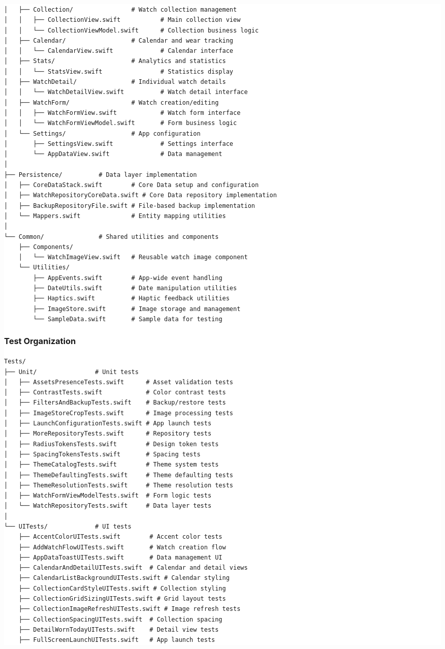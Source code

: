 ```
│   ├── Collection/                # Watch collection management
│   │   ├── CollectionView.swift           # Main collection view
│   │   └── CollectionViewModel.swift      # Collection business logic
│   ├── Calendar/                  # Calendar and wear tracking
│   │   └── CalendarView.swift             # Calendar interface
│   ├── Stats/                     # Analytics and statistics
│   │   └── StatsView.swift                # Statistics display
│   ├── WatchDetail/               # Individual watch details
│   │   └── WatchDetailView.swift          # Watch detail interface
│   ├── WatchForm/                 # Watch creation/editing
│   │   ├── WatchFormView.swift            # Watch form interface
│   │   └── WatchFormViewModel.swift       # Form business logic
│   └── Settings/                  # App configuration
│       ├── SettingsView.swift             # Settings interface
│       └── AppDataView.swift              # Data management
│
├── Persistence/          # Data layer implementation
│   ├── CoreDataStack.swift        # Core Data setup and configuration
│   ├── WatchRepositoryCoreData.swift # Core Data repository implementation
│   ├── BackupRepositoryFile.swift # File-based backup implementation
│   └── Mappers.swift              # Entity mapping utilities
│
└── Common/               # Shared utilities and components
    ├── Components/
    │   └── WatchImageView.swift   # Reusable watch image component
    └── Utilities/
        ├── AppEvents.swift        # App-wide event handling
        ├── DateUtils.swift        # Date manipulation utilities
        ├── Haptics.swift          # Haptic feedback utilities
        ├── ImageStore.swift       # Image storage and management
        └── SampleData.swift       # Sample data for testing
```

### Test Organization
```
Tests/
├── Unit/                # Unit tests
│   ├── AssetsPresenceTests.swift      # Asset validation tests
│   ├── ContrastTests.swift            # Color contrast tests
│   ├── FiltersAndBackupTests.swift    # Backup/restore tests
│   ├── ImageStoreCropTests.swift      # Image processing tests
│   ├── LaunchConfigurationTests.swift # App launch tests
│   ├── MoreRepositoryTests.swift      # Repository tests
│   ├── RadiusTokensTests.swift        # Design token tests
│   ├── SpacingTokensTests.swift       # Spacing tests
│   ├── ThemeCatalogTests.swift        # Theme system tests
│   ├── ThemeDefaultingTests.swift     # Theme defaulting tests
│   ├── ThemeResolutionTests.swift     # Theme resolution tests
│   ├── WatchFormViewModelTests.swift  # Form logic tests
│   └── WatchRepositoryTests.swift     # Data layer tests
│
└── UITests/             # UI tests
    ├── AccentColorUITests.swift        # Accent color tests
    ├── AddWatchFlowUITests.swift       # Watch creation flow
    ├── AppDataToastUITests.swift       # Data management UI
    ├── CalendarAndDetailUITests.swift  # Calendar and detail views
    ├── CalendarListBackgroundUITests.swift # Calendar styling
    ├── CollectionCardStyleUITests.swift # Collection styling
    ├── CollectionGridSizingUITests.swift # Grid layout tests
    ├── CollectionImageRefreshUITests.swift # Image refresh tests
    ├── CollectionSpacingUITests.swift  # Collection spacing
    ├── DetailWornTodayUITests.swift    # Detail view tests
    ├── FullScreenLaunchUITests.swift   # App launch tests
```